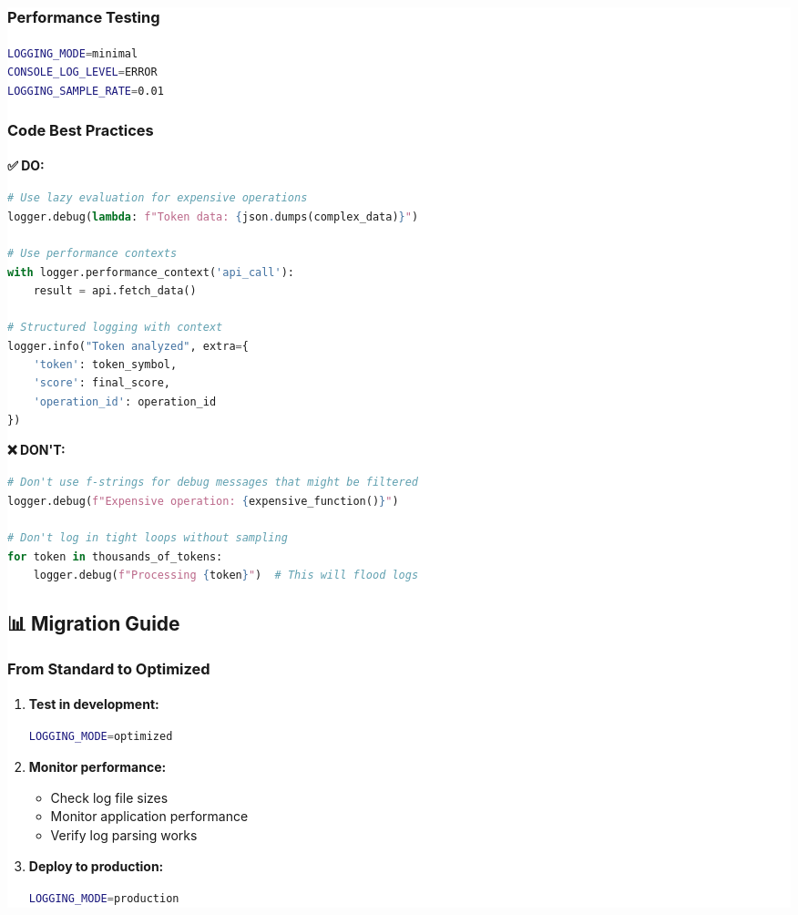 ### **Performance Testing**
```bash
LOGGING_MODE=minimal
CONSOLE_LOG_LEVEL=ERROR
LOGGING_SAMPLE_RATE=0.01
```

### **Code Best Practices**

**✅ DO:**
```python
# Use lazy evaluation for expensive operations
logger.debug(lambda: f"Token data: {json.dumps(complex_data)}")

# Use performance contexts
with logger.performance_context('api_call'):
    result = api.fetch_data()

# Structured logging with context
logger.info("Token analyzed", extra={
    'token': token_symbol,
    'score': final_score,
    'operation_id': operation_id
})
```

**❌ DON'T:**
```python
# Don't use f-strings for debug messages that might be filtered
logger.debug(f"Expensive operation: {expensive_function()}")

# Don't log in tight loops without sampling
for token in thousands_of_tokens:
    logger.debug(f"Processing {token}")  # This will flood logs
```

## 📊 Migration Guide

### **From Standard to Optimized**

1. **Test in development:**
   ```bash
   LOGGING_MODE=optimized
   ```

2. **Monitor performance:**
   - Check log file sizes
   - Monitor application performance
   - Verify log parsing works

3. **Deploy to production:**
   ```bash
   LOGGING_MODE=production
   ```
